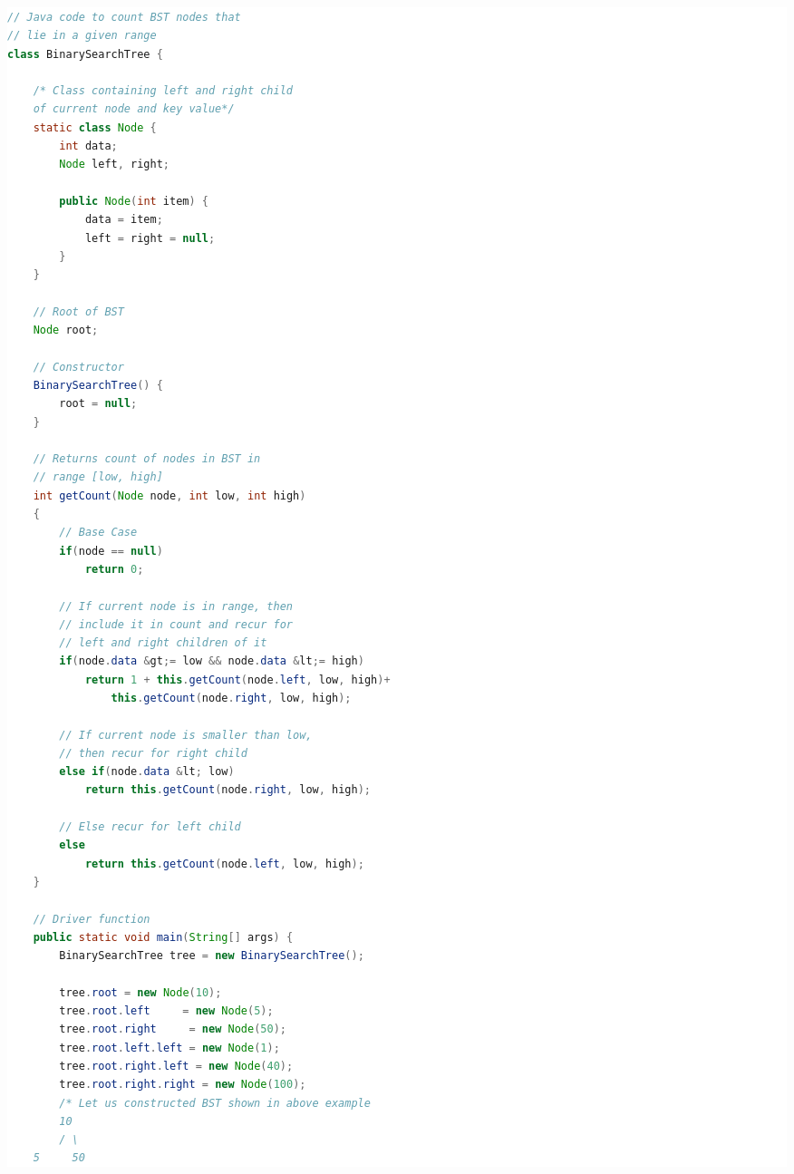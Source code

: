 ``` java
// Java code to count BST nodes that   
// lie in a given range   
class BinarySearchTree {   
  
    /* Class containing left and right child   
    of current node and key value*/  
    static class Node {   
        int data;   
        Node left, right;   
  
        public Node(int item) {   
            data = item;   
            left = right = null;   
        }   
    }   
  
    // Root of BST   
    Node root;   
  
    // Constructor   
    BinarySearchTree() {   
        root = null;   
    }   
      
    // Returns count of nodes in BST in   
    // range [low, high]   
    int getCount(Node node, int low, int high)   
    {   
        // Base Case   
        if(node == null)   
            return 0;   
  
        // If current node is in range, then   
        // include it in count and recur for   
        // left and right children of it   
        if(node.data &gt;= low && node.data &lt;= high)   
            return 1 + this.getCount(node.left, low, high)+   
                this.getCount(node.right, low, high);   
                  
        // If current node is smaller than low,   
        // then recur for right child   
        else if(node.data &lt; low)   
            return this.getCount(node.right, low, high);   
          
        // Else recur for left child   
        else  
            return this.getCount(node.left, low, high);       
    }   
  
    // Driver function   
    public static void main(String[] args) {   
        BinarySearchTree tree = new BinarySearchTree();   
          
        tree.root = new Node(10);   
        tree.root.left     = new Node(5);   
        tree.root.right     = new Node(50);   
        tree.root.left.left = new Node(1);   
        tree.root.right.left = new Node(40);   
        tree.root.right.right = new Node(100);   
        /* Let us constructed BST shown in above example   
        10   
        / \   
    5     50   
```